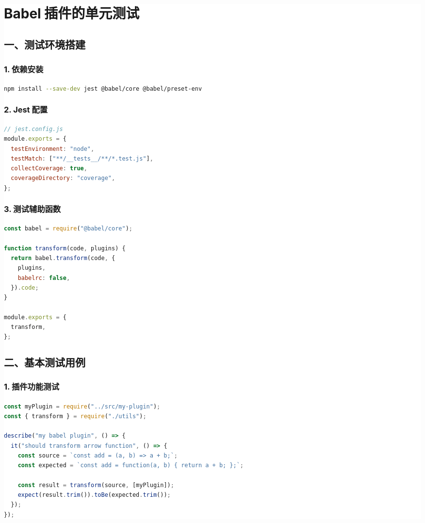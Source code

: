 # Babel 插件的单元测试

## 一、测试环境搭建

### 1. 依赖安装

```bash
npm install --save-dev jest @babel/core @babel/preset-env
```

### 2. Jest 配置

```javascript
// jest.config.js
module.exports = {
  testEnvironment: "node",
  testMatch: ["**/__tests__/**/*.test.js"],
  collectCoverage: true,
  coverageDirectory: "coverage",
};
```

### 3. 测试辅助函数

```javascript
const babel = require("@babel/core");

function transform(code, plugins) {
  return babel.transform(code, {
    plugins,
    babelrc: false,
  }).code;
}

module.exports = {
  transform,
};
```

## 二、基本测试用例

### 1. 插件功能测试

```javascript
const myPlugin = require("../src/my-plugin");
const { transform } = require("./utils");

describe("my babel plugin", () => {
  it("should transform arrow function", () => {
    const source = `const add = (a, b) => a + b;`;
    const expected = `const add = function(a, b) { return a + b; };`;

    const result = transform(source, [myPlugin]);
    expect(result.trim()).toBe(expected.trim());
  });
});
```
